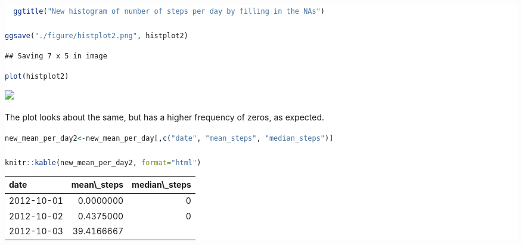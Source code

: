``` r
  ggtitle("New histogram of number of steps per day by filling in the NAs")

ggsave("./figure/histplot2.png", histplot2)
```

    ## Saving 7 x 5 in image

``` r
plot(histplot2)
```

![](PA1_template_files/figure-markdown_github/unnamed-chunk-5-1.png)

The plot looks about the same, but has a higher frequency of zeros, as expected.

``` r
new_mean_per_day2<-new_mean_per_day[,c("date", "mean_steps", "median_steps")]

knitr::kable(new_mean_per_day2, format="html")
```

<table>
<thead>
<tr>
<th style="text-align:left;">
date
</th>
<th style="text-align:right;">
mean\_steps
</th>
<th style="text-align:right;">
median\_steps
</th>
</tr>
</thead>
<tbody>
<tr>
<td style="text-align:left;">
2012-10-01
</td>
<td style="text-align:right;">
0.0000000
</td>
<td style="text-align:right;">
0
</td>
</tr>
<tr>
<td style="text-align:left;">
2012-10-02
</td>
<td style="text-align:right;">
0.4375000
</td>
<td style="text-align:right;">
0
</td>
</tr>
<tr>
<td style="text-align:left;">
2012-10-03
</td>
<td style="text-align:right;">
39.4166667
</td>